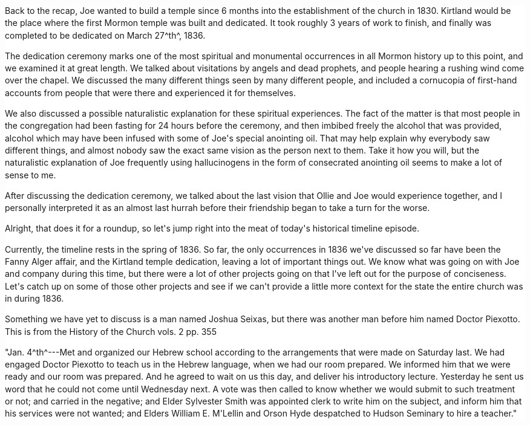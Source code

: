 Back to the recap, Joe wanted to build a temple since 6 months into the
establishment of the church in 1830. Kirtland would be the place where
the first Mormon temple was built and dedicated. It took roughly 3 years
of work to finish, and finally was completed to be dedicated on March
27^th^, 1836.

The dedication ceremony marks one of the most spiritual and monumental
occurrences in all Mormon history up to this point, and we examined it
at great length. We talked about visitations by angels and dead
prophets, and people hearing a rushing wind come over the chapel. We
discussed the many different things seen by many different people, and
included a cornucopia of first-hand accounts from people that were there
and experienced it for themselves.

We also discussed a possible naturalistic explanation for these
spiritual experiences. The fact of the matter is that most people in the
congregation had been fasting for 24 hours before the ceremony, and then
imbibed freely the alcohol that was provided, alcohol which may have
been infused with some of Joe's special anointing oil. That may help
explain why everybody saw different things, and almost nobody saw the
exact same vision as the person next to them. Take it how you will, but
the naturalistic explanation of Joe frequently using hallucinogens in
the form of consecrated anointing oil seems to make a lot of sense to
me.

After discussing the dedication ceremony, we talked about the last
vision that Ollie and Joe would experience together, and I personally
interpreted it as an almost last hurrah before their friendship began to
take a turn for the worse.

Alright, that does it for a roundup, so let's jump right into the meat
of today's historical timeline episode.

Currently, the timeline rests in the spring of 1836. So far, the only
occurrences in 1836 we've discussed so far have been the Fanny Alger
affair, and the Kirtland temple dedication, leaving a lot of important
things out. We know what was going on with Joe and company during this
time, but there were a lot of other projects going on that I've left out
for the purpose of conciseness. Let's catch up on some of those other
projects and see if we can't provide a little more context for the state
the entire church was in during 1836.

Something we have yet to discuss is a man named Joshua Seixas, but there
was another man before him named Doctor Piexotto. This is from the
History of the Church vols. 2 pp. 355

"Jan. 4^th^---Met and organized our Hebrew school according to the
arrangements that were made on Saturday last. We had engaged Doctor
Piexotto to teach us in the Hebrew language, when we had our room
prepared. We informed him that we were ready and our room was prepared.
And he agreed to wait on us this day, and deliver his introductory
lecture. Yesterday he sent us word that he could not come until
Wednesday next. A vote was then called to know whether we would submit
to such treatment or not; and carried in the negative; and Elder
Sylvester Smith was appointed clerk to write him on the subject, and
inform him that his services were not wanted; and Elders William E.
M'Lellin and Orson Hyde despatched to Hudson Seminary to hire a
teacher."
